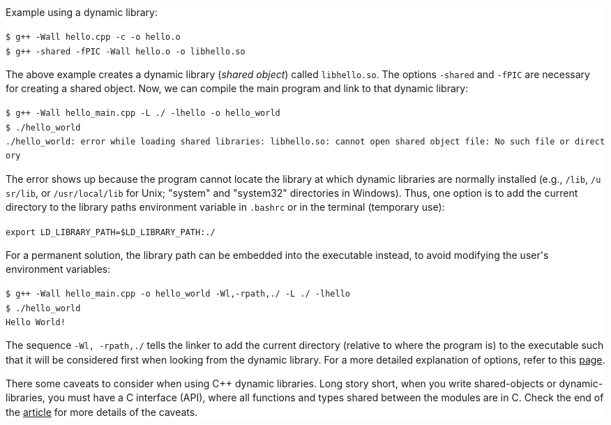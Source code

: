 Example using a dynamic library:
```
$ g++ -Wall hello.cpp -c -o hello.o
$ g++ -shared -fPIC -Wall hello.o -o libhello.so 
```

The above example creates a dynamic library (*shared object*) called `libhello.so`. The options `-shared` and `-fPIC` are necessary for creating a shared object. Now, we can compile the main program and link to that dynamic library:

```
$ g++ -Wall hello_main.cpp -L ./ -lhello -o hello_world
$ ./hello_world
./hello_world: error while loading shared libraries: libhello.so: cannot open shared object file: No such file or directory
```
The error shows up because the program cannot locate the library at which dynamic libraries are normally installed (e.g., `/lib`, `/usr/lib`, or `/usr/local/lib` for Unix; "system" and "system32" directories in Windows). Thus, one option is to add the current directory to the library paths environment variable in `.bashrc` or in the terminal (temporary use):
```
export LD_LIBRARY_PATH=$LD_LIBRARY_PATH:./
```

For a permanent solution, the library path can be embedded into the executable instead, to avoid modifying the user's environment variables:
```
$ g++ -Wall hello_main.cpp -o hello_world -Wl,-rpath,./ -L ./ -lhello
$ ./hello_world
Hello World!
```
The sequence `-Wl, -rpath,./` tells the linker to add the current directory (relative to where the program is) to the executable such that it will be considered first when looking from the dynamic library. For a more detailed explanation of options, refer to this [page](https://tldp.org/HOWTO/Program-Library-HOWTO/shared-libraries.html).

There some caveats to consider when using C++ dynamic libraries. Long story short, when you write shared-objects or dynamic-libraries, you must have a C interface (API), where all functions and types shared between the modules are in C. Check the end of the [article](https://www.daniweb.com/programming/software-development/tutorials/466177/understanding-c-from-source-to-binaries) for more details of the caveats.